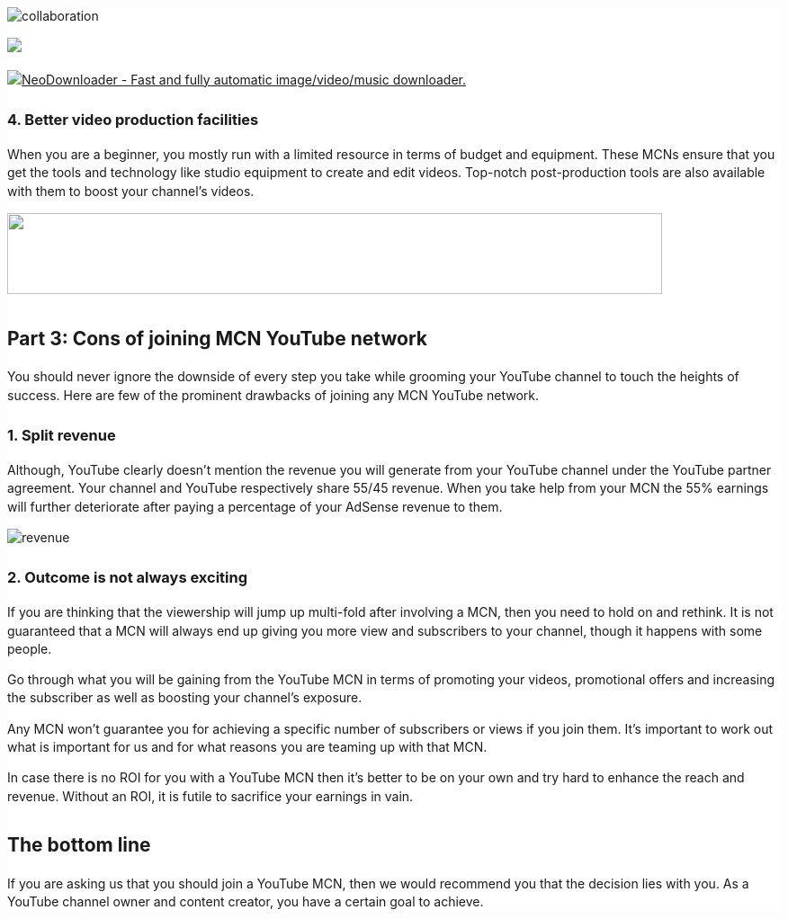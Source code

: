 ![collaboration](https://images.wondershare.com/filmora/article-images/collaboration.JPG)

<a href="https://store.nero.com/order/checkout.php?PRODS=42296740&QTY=1&AFFILIATE=108875&CART=1"><img src="https://www.nero.com/nero-com-wAssets/img/banners/2023/biu/Nero_BackItUp_Screen_2.webp" border="0"></a>



<a href="https://secure.2checkout.com/order/checkout.php?PRODS=4559731&QTY=1&AFFILIATE=108875&CART=1"><img src="http://www.neowise.com/images/nd-ss-w200.jpg" border="0">NeoDownloader - Fast and fully automatic image/video/music downloader. </a>

### 4\. Better video production facilities

When you are a beginner, you mostly run with a limited resource in terms of budget and equipment. These MCNs ensure that you get the tools and technology like studio equipment to create and edit videos. Top-notch post-production tools are also available with them to boost your channel’s videos.


<a href="https://aligracehair.sjv.io/c/5597632/2087267/19272" target="_top" id="2087267"><img src="//a.impactradius-go.com/display-ad/19272-2087267" border="0" alt="" width="728" height="90"/></a><img height="0" width="0" src="https://imp.pxf.io/i/5597632/2087267/19272" style="position:absolute;visibility:hidden;" border="0" />

## Part 3: Cons of joining MCN YouTube network

You should never ignore the downside of every step you take while grooming your YouTube channel to touch the heights of success. Here are few of the prominent drawbacks of joining any MCN YouTube network.

### 1\. Split revenue

Although, YouTube clearly doesn’t mention the revenue you will generate from your YouTube channel under the YouTube partner agreement. Your channel and YouTube respectively share 55/45 revenue. When you take help from your MCN the 55% earnings will further deteriorate after paying a percentage of your AdSense revenue to them.

![revenue](https://images.wondershare.com/filmora/article-images/revenue.JPG)

### 2\. Outcome is not always exciting

If you are thinking that the viewership will jump up multi-fold after involving a MCN, then you need to hold on and rethink. It is not guaranteed that a MCN will always end up giving you more view and subscribers to your channel, though it happens with some people.

Go through what you will be gaining from the YouTube MCN in terms of promoting your videos, promotional offers and increasing the subscriber as well as boosting your channel’s exposure.

Any MCN won’t guarantee you for achieving a specific number of subscribers or views if you join them. It’s important to work out what is important for us and for what reasons you are teaming up with that MCN.

In case there is no ROI for you with a YouTube MCN then it’s better to be on your own and try hard to enhance the reach and revenue. Without an ROI, it is futile to sacrifice your earnings in vain.

## The bottom line

If you are asking us that you should join a YouTube MCN, then we would recommend you that the decision lies with you. As a YouTube channel owner and content creator, you have a certain goal to achieve.

